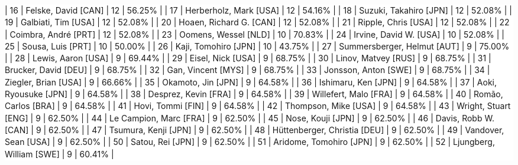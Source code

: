 |  16  | Felske, David [CAN] |  12 |  56.25% |
|  17  | Herberholz, Mark [USA] |  12 |  54.16% |
|  18  | Suzuki, Takahiro [JPN] |  12 |  52.08% |
|  19  | Galbiati, Tim [USA] |  12 |  52.08% |
|  20  | Hoaen, Richard G. [CAN] |  12 |  52.08% |
|  21  | Ripple, Chris [USA] |  12 |  52.08% |
|  22  | Coimbra, André [PRT] |  12 |  52.08% |
|  23  | Oomens, Wessel [NLD] |  10 |  70.83% |
|  24  | Irvine, David W. [USA] |  10 |  52.08% |
|  25  | Sousa, Luis [PRT] |  10 |  50.00% |
|  26  | Kaji, Tomohiro [JPN] |  10 |  43.75% |
|  27  | Summersberger, Helmut [AUT] |  9 |  75.00% |
|  28  | Lewis, Aaron [USA] |  9 |  69.44% |
|  29  | Eisel, Nick [USA] |  9 |  68.75% |
|  30  | Linov, Matvey [RUS] |  9 |  68.75% |
|  31  | Brucker, David [DEU] |  9 |  68.75% |
|  32  | Gan, Vincent [MYS] |  9 |  68.75% |
|  33  | Jonsson, Anton [SWE] |  9 |  68.75% |
|  34  | Ziegler, Brian [USA] |  9 |  66.66% |
|  35  | Okamoto, Jin [JPN] |  9 |  64.58% |
|  36  | Ishimaru, Ken [JPN] |  9 |  64.58% |
|  37  | Aoki, Ryousuke [JPN] |  9 |  64.58% |
|  38  | Desprez, Kevin [FRA] |  9 |  64.58% |
|  39  | Willefert, Malo [FRA] |  9 |  64.58% |
|  40  | Romão, Carlos [BRA] |  9 |  64.58% |
|  41  | Hovi, Tommi [FIN] |  9 |  64.58% |
|  42  | Thompson, Mike [USA] |  9 |  64.58% |
|  43  | Wright, Stuart [ENG] |  9 |  62.50% |
|  44  | Le Campion, Marc [FRA] |  9 |  62.50% |
|  45  | Nose, Kouji [JPN] |  9 |  62.50% |
|  46  | Davis, Robb W. [CAN] |  9 |  62.50% |
|  47  | Tsumura, Kenji [JPN] |  9 |  62.50% |
|  48  | Hüttenberger, Christia [DEU] |  9 |  62.50% |
|  49  | Vandover, Sean [USA] |  9 |  62.50% |
|  50  | Satou, Rei [JPN] |  9 |  62.50% |
|  51  | Aridome, Tomohiro [JPN] |  9 |  62.50% |
|  52  | Ljungberg, William [SWE] |  9 |  60.41% |